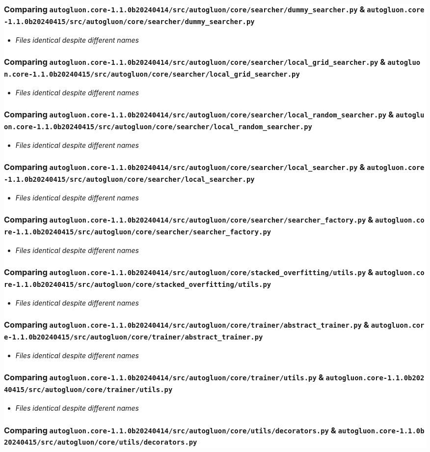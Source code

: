 ### Comparing `autogluon.core-1.1.0b20240414/src/autogluon/core/searcher/dummy_searcher.py` & `autogluon.core-1.1.0b20240415/src/autogluon/core/searcher/dummy_searcher.py`

 * *Files identical despite different names*

### Comparing `autogluon.core-1.1.0b20240414/src/autogluon/core/searcher/local_grid_searcher.py` & `autogluon.core-1.1.0b20240415/src/autogluon/core/searcher/local_grid_searcher.py`

 * *Files identical despite different names*

### Comparing `autogluon.core-1.1.0b20240414/src/autogluon/core/searcher/local_random_searcher.py` & `autogluon.core-1.1.0b20240415/src/autogluon/core/searcher/local_random_searcher.py`

 * *Files identical despite different names*

### Comparing `autogluon.core-1.1.0b20240414/src/autogluon/core/searcher/local_searcher.py` & `autogluon.core-1.1.0b20240415/src/autogluon/core/searcher/local_searcher.py`

 * *Files identical despite different names*

### Comparing `autogluon.core-1.1.0b20240414/src/autogluon/core/searcher/searcher_factory.py` & `autogluon.core-1.1.0b20240415/src/autogluon/core/searcher/searcher_factory.py`

 * *Files identical despite different names*

### Comparing `autogluon.core-1.1.0b20240414/src/autogluon/core/stacked_overfitting/utils.py` & `autogluon.core-1.1.0b20240415/src/autogluon/core/stacked_overfitting/utils.py`

 * *Files identical despite different names*

### Comparing `autogluon.core-1.1.0b20240414/src/autogluon/core/trainer/abstract_trainer.py` & `autogluon.core-1.1.0b20240415/src/autogluon/core/trainer/abstract_trainer.py`

 * *Files identical despite different names*

### Comparing `autogluon.core-1.1.0b20240414/src/autogluon/core/trainer/utils.py` & `autogluon.core-1.1.0b20240415/src/autogluon/core/trainer/utils.py`

 * *Files identical despite different names*

### Comparing `autogluon.core-1.1.0b20240414/src/autogluon/core/utils/decorators.py` & `autogluon.core-1.1.0b20240415/src/autogluon/core/utils/decorators.py`

